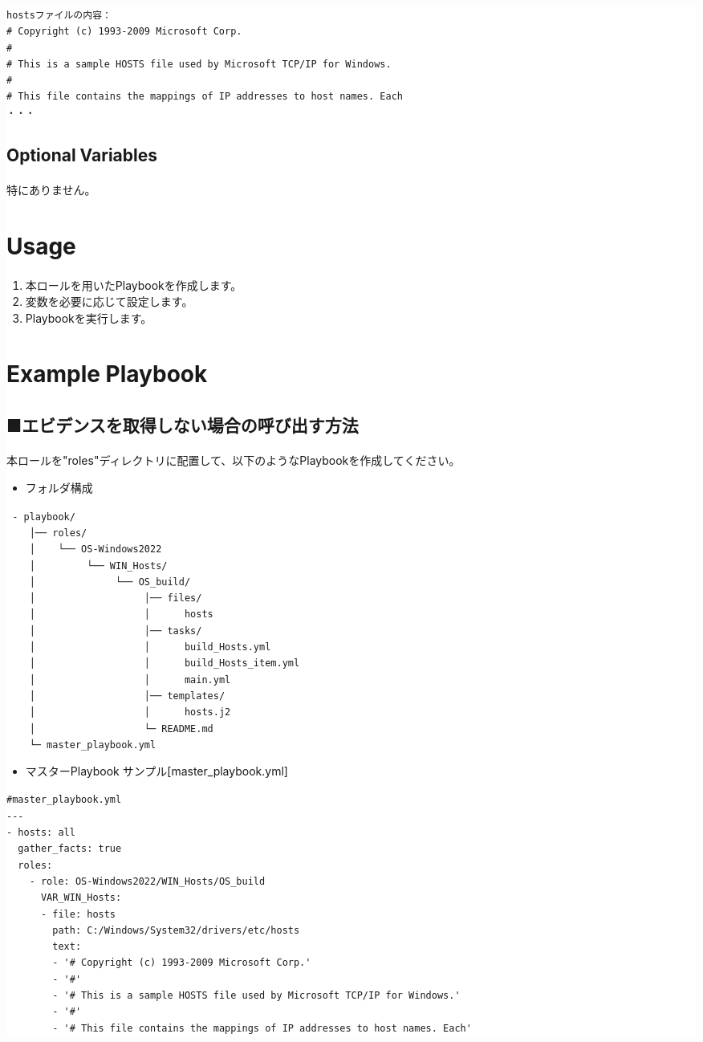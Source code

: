 ~~~
hostsファイルの内容：
# Copyright (c) 1993-2009 Microsoft Corp.
#
# This is a sample HOSTS file used by Microsoft TCP/IP for Windows.
#
# This file contains the mappings of IP addresses to host names. Each
・・・
~~~


## Optional Variables

特にありません。

# Usage

1. 本ロールを用いたPlaybookを作成します。
2. 変数を必要に応じて設定します。
3. Playbookを実行します。

# Example Playbook

## ■エビデンスを取得しない場合の呼び出す方法

本ロールを"roles"ディレクトリに配置して、以下のようなPlaybookを作成してください。

- フォルダ構成

~~~
 - playbook/
    │── roles/
    │    └── OS-Windows2022
    │         └── WIN_Hosts/
    │              └── OS_build/
    │                   │── files/
    │                   │      hosts
    │                   │── tasks/
    │                   │      build_Hosts.yml
    │                   │      build_Hosts_item.yml
    │                   │      main.yml
    │                   │── templates/
    │                   │      hosts.j2
    │                   └─ README.md
    └─ master_playbook.yml
~~~

- マスターPlaybook サンプル[master_playbook.yml]

~~~
#master_playbook.yml
---
- hosts: all
  gather_facts: true
  roles:
    - role: OS-Windows2022/WIN_Hosts/OS_build
      VAR_WIN_Hosts:
      - file: hosts
        path: C:/Windows/System32/drivers/etc/hosts
        text:
        - '# Copyright (c) 1993-2009 Microsoft Corp.'
        - '#'
        - '# This is a sample HOSTS file used by Microsoft TCP/IP for Windows.'
        - '#'
        - '# This file contains the mappings of IP addresses to host names. Each'
~~~